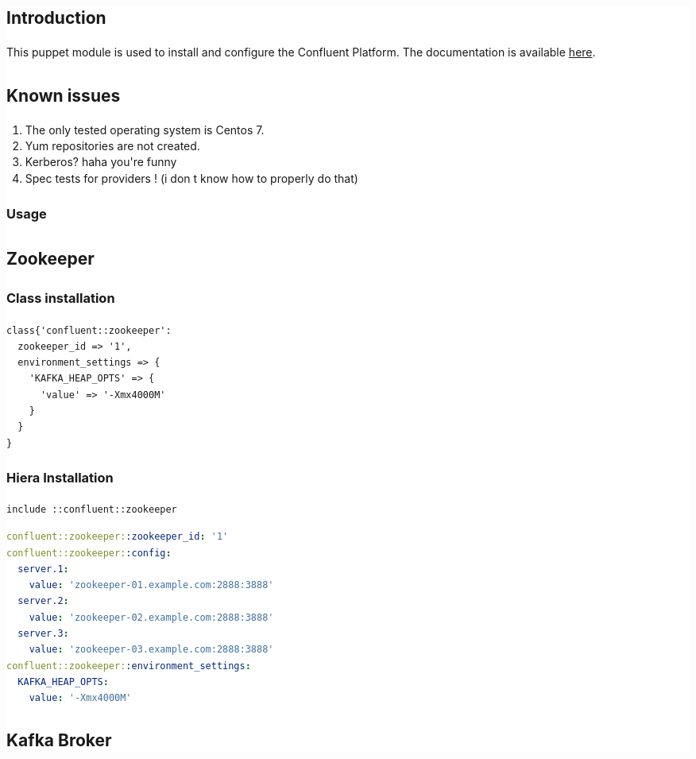 ## Introduction

This puppet module is used to install and configure the Confluent Platform. The documentation is available [here](http://jcustenborder.github.io/puppet-confluent/).

## Known issues

1. The only tested operating system is Centos 7. 
1. Yum repositories are not created.
1. Kerberos? haha you're funny
1. Spec tests for providers ! (i don t know how to properly do that)

### Usage

## Zookeeper

### Class installation

```puppet
class{'confluent::zookeeper':
  zookeeper_id => '1',
  environment_settings => {
    'KAFKA_HEAP_OPTS' => {
      'value' => '-Xmx4000M'
    }
  }
}
```

### Hiera Installation

```puppet
include ::confluent::zookeeper
```

```yaml
confluent::zookeeper::zookeeper_id: '1'
confluent::zookeeper::config:
  server.1:
    value: 'zookeeper-01.example.com:2888:3888'
  server.2:
    value: 'zookeeper-02.example.com:2888:3888'
  server.3:
    value: 'zookeeper-03.example.com:2888:3888'
confluent::zookeeper::environment_settings:
  KAFKA_HEAP_OPTS:
    value: '-Xmx4000M'
```

## Kafka Broker
